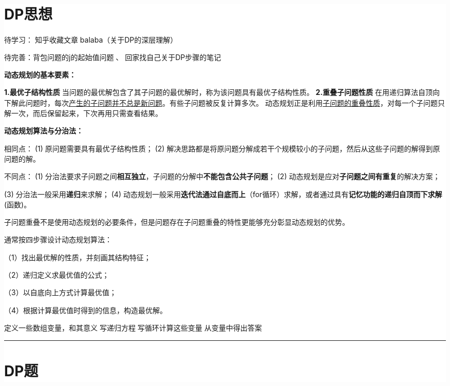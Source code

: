 # DP思想

待学习： 知乎收藏文章 balaba（关于DP的深层理解）

待完善：背包问题的j的起始值问题   、 回家找自己关于DP步骤的笔记



**动态规划的基本要素：**

**1.最优子结构性质**
当问题的最优解包含了其子问题的最优解时，称为该问题具有最优子结构性质。
**2.重叠子问题性质**
在用递归算法自顶向下解此问题时，每次<u>产生的子问题并不总是新问题</u>。有些子问题被反复计算多次。 动态规划正是利用<u>子问题的重叠性质</u>，对每一个子问题只解一次，而后保留起来，下次再用只需查看结果。





**动态规划算法与分治法：**

相同点：
(1) 原问题需要具有最优子结构性质；
(2) 解决思路都是将原问题分解成若干个规模较小的子问题，然后从这些子问题的解得到原问题的解。

不同点：
(1) 分治法要求子问题之间**相互独立**，子问题的分解中**不能包含公共子问题**；
(2) 动态规划是应对**子问题之间有重复**的解决方案；

(3) 分治法一般采用**递归**来求解；
(4) 动态规划一般采用**迭代法通过自底而上**（for循环）求解，或者通过具有**记忆功能的递归自顶而下求解**(函数)。

子问题重叠不是使用动态规划的必要条件，但是问题存在子问题重叠的特性更能够充分彰显动态规划的优势。





通常按四步骤设计动态规划算法：

（1）找出最优解的性质，并刻画其结构特征；    

（2）递归定义求最优值的公式；

（3）以自底向上方式计算最优值；

（4）根据计算最优值时得到的信息，构造最优解。



定义一些数组变量，和其意义
写递归方程
写循环计算这些变量
从变量中得出答案





---

# DP题
